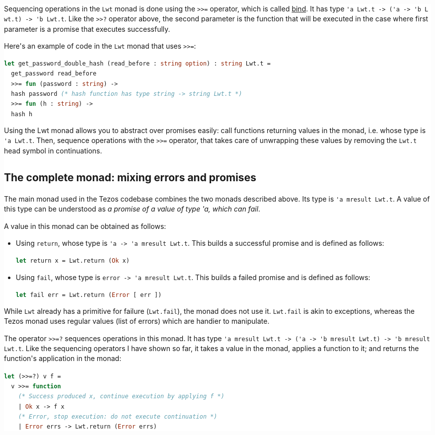 Sequencing operations in the `Lwt` monad is done using the `>>=` operator,
which is called [bind](http://ocsigen.org/lwt/5.3.0/api/Lwt#VALbind). It has
type `'a Lwt.t -> ('a -> 'b Lwt.t) -> 'b Lwt.t`. Like the `>>?` operator
above, the second parameter is the function that will be executed in the case
where first parameter is a promise that executes successfully.

Here's an example of code in the `Lwt` monad that uses `>>=`:



```ocaml
let get_password_double_hash (read_before : string option) : string Lwt.t =
  get_password read_before
  >>= fun (password : string) ->
  hash password (* hash function has type string -> string Lwt.t *)
  >>= fun (h : string) ->
  hash h
```

Using the Lwt monad allows you to abstract over promises easily: call functions
returning values in the monad, i.e. whose type is `'a Lwt.t`. Then, sequence
operations with the `>>=` operator, that takes care of unwrapping these values
by removing the `Lwt.t` head symbol in continuations.

## The complete monad: mixing errors and promises

The main monad used in the Tezos codebase combines the two monads described
above. Its type is `'a mresult Lwt.t`. A value of this type can be understood
as _a promise of a value of type 'a, which can fail_.

A value in this monad can be obtained as follows:

- Using `return`, whose type is `'a -> 'a mresult Lwt.t`. This builds
  a successful promise and is defined as follows:

  ```ocaml
  let return x = Lwt.return (Ok x)
  ```

- Using `fail`, whose type is `error -> 'a mresult Lwt.t`. This builds
  a failed promise and is defined as follows:

  ```ocaml
  let fail err = Lwt.return (Error [ err ])
  ```

While `Lwt` already has a primitive for failure (`Lwt.fail`), the monad does
not use it. `Lwt.fail` is akin to exceptions, whereas the Tezos monad uses
regular values (list of errors) which are handier to manipulate.

The operator `>>=?` sequences operations in this monad. It has type
`'a mresult Lwt.t -> ('a -> 'b mresult Lwt.t) -> 'b mresult Lwt.t`.
Like the sequencing operators I have shown so far, it takes a value in the
monad, applies a function to it; and returns the function's application in the
monad:

```ocaml
let (>>=?) v f =
  v >>= function
    (* Success produced x, continue execution by applying f *)
    | Ok x -> f x
    (* Error, stop execution: do not execute continuation *)
    | Error errs -> Lwt.return (Error errs)
```


[tezos]: https://tezos.com/
[tezos-codebase]: https://gitlab.com/tezos/tezos
[monad-syntax]: https://jobjo.github.io/2019/04/24/ocaml-has-some-new-shiny-syntax.html
[extensible-variant]: https://caml.inria.fr/pub/docs/manual-ocaml/extensiblevariants.html